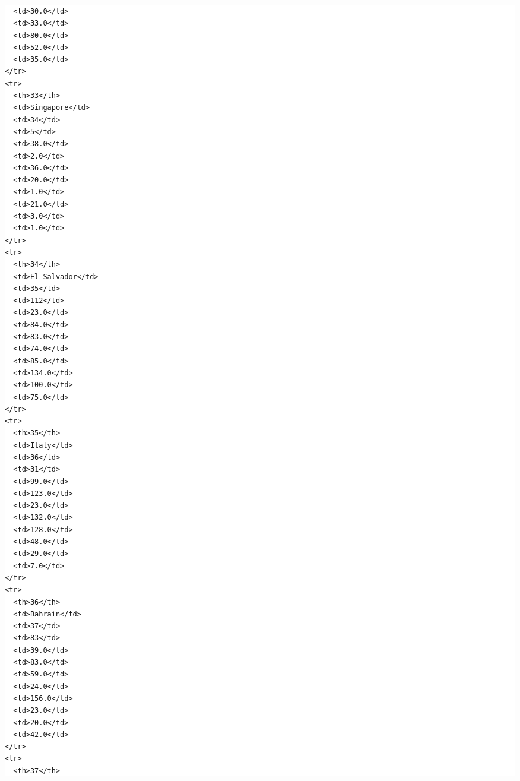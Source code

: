       <td>30.0</td>
      <td>33.0</td>
      <td>80.0</td>
      <td>52.0</td>
      <td>35.0</td>
    </tr>
    <tr>
      <th>33</th>
      <td>Singapore</td>
      <td>34</td>
      <td>5</td>
      <td>38.0</td>
      <td>2.0</td>
      <td>36.0</td>
      <td>20.0</td>
      <td>1.0</td>
      <td>21.0</td>
      <td>3.0</td>
      <td>1.0</td>
    </tr>
    <tr>
      <th>34</th>
      <td>El Salvador</td>
      <td>35</td>
      <td>112</td>
      <td>23.0</td>
      <td>84.0</td>
      <td>83.0</td>
      <td>74.0</td>
      <td>85.0</td>
      <td>134.0</td>
      <td>100.0</td>
      <td>75.0</td>
    </tr>
    <tr>
      <th>35</th>
      <td>Italy</td>
      <td>36</td>
      <td>31</td>
      <td>99.0</td>
      <td>123.0</td>
      <td>23.0</td>
      <td>132.0</td>
      <td>128.0</td>
      <td>48.0</td>
      <td>29.0</td>
      <td>7.0</td>
    </tr>
    <tr>
      <th>36</th>
      <td>Bahrain</td>
      <td>37</td>
      <td>83</td>
      <td>39.0</td>
      <td>83.0</td>
      <td>59.0</td>
      <td>24.0</td>
      <td>156.0</td>
      <td>23.0</td>
      <td>20.0</td>
      <td>42.0</td>
    </tr>
    <tr>
      <th>37</th>